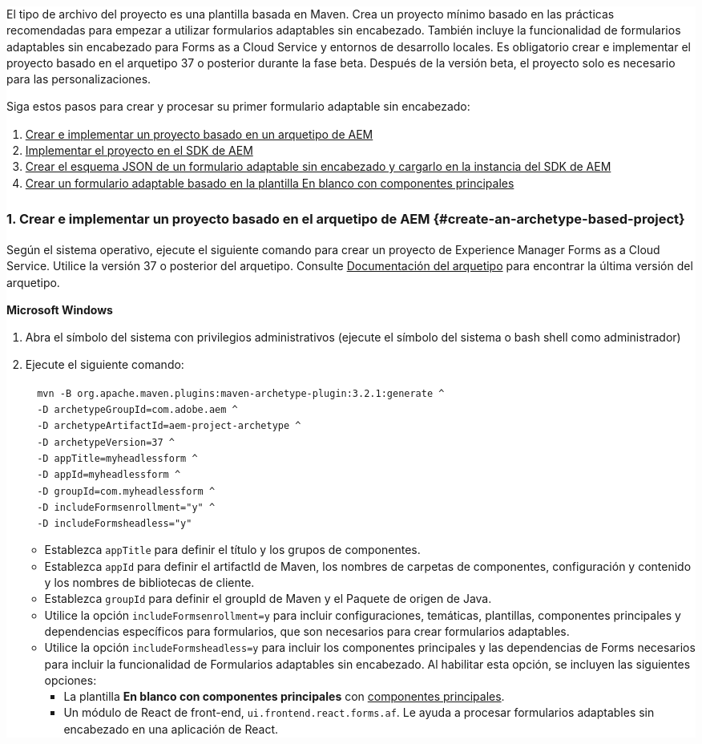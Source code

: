 El tipo de archivo del proyecto es una plantilla basada en Maven. Crea un proyecto mínimo basado en las prácticas recomendadas para empezar a utilizar formularios adaptables sin encabezado. También incluye la funcionalidad de formularios adaptables sin encabezado para Forms as a Cloud Service y entornos de desarrollo locales. Es obligatorio crear e implementar el proyecto basado en el arquetipo 37 o posterior durante la fase beta. Después de la versión beta, el proyecto solo es necesario para las personalizaciones.

Siga estos pasos para crear y procesar su primer formulario adaptable sin encabezado:

1. [Crear e implementar un proyecto basado en un arquetipo de AEM](#create-an-archetype-based-project)
1. [Implementar el proyecto en el SDK de AEM](#deploy-the-project-to-a-local-development-environment)
1. [Crear el esquema JSON de un formulario adaptable sin encabezado y cargarlo en la instancia del SDK de AEM](#create-add-json-representation-of-headless-adaptive-forms)
1. [Crear un formulario adaptable basado en la plantilla En blanco con componentes principales](#create-adaptive-form-with-blank-with-core-components-template)


### &#x200B;1. Crear e implementar un proyecto basado en el arquetipo de AEM {#create-an-archetype-based-project}

Según el sistema operativo, ejecute el siguiente comando para crear un proyecto de Experience Manager Forms as a Cloud Service. Utilice la versión 37 o posterior del arquetipo. Consulte [Documentación del arquetipo](https://experienceleague.adobe.com/es/docs/experience-manager-core-components/using/developing/archetype/overview) para encontrar la última versión del arquetipo.

**Microsoft Windows**

1. Abra el símbolo del sistema con privilegios administrativos (ejecute el símbolo del sistema o bash shell como administrador)
1. Ejecute el siguiente comando:

   ```shell
     mvn -B org.apache.maven.plugins:maven-archetype-plugin:3.2.1:generate ^
     -D archetypeGroupId=com.adobe.aem ^
     -D archetypeArtifactId=aem-project-archetype ^
     -D archetypeVersion=37 ^
     -D appTitle=myheadlessform ^
     -D appId=myheadlessform ^
     -D groupId=com.myheadlessform ^
     -D includeFormsenrollment="y" ^
     -D includeFormsheadless="y" 
   ```

   * Establezca `appTitle` para definir el título y los grupos de componentes.
   * Establezca `appId` para definir el artifactId de Maven, los nombres de carpetas de componentes, configuración y contenido y los nombres de bibliotecas de cliente.
   * Establezca `groupId` para definir el groupId de Maven y el Paquete de origen de Java.
   * Utilice la opción `includeFormsenrollment=y` para incluir configuraciones, temáticas, plantillas, componentes principales y dependencias específicos para formularios, que son necesarios para crear formularios adaptables.
   * Utilice la opción `includeFormsheadless=y` para incluir los componentes principales y las dependencias de Forms necesarios para incluir la funcionalidad de Formularios adaptables sin encabezado. Al habilitar esta opción, se incluyen las siguientes opciones:
      * La plantilla **En blanco con componentes principales** con [componentes principales](https://experienceleague.adobe.com/es/docs/experience-manager-core-components/using/introduction).
      * Un módulo de React de front-end, `ui.frontend.react.forms.af`. Le ayuda a procesar formularios adaptables sin encabezado en una aplicación de React.
